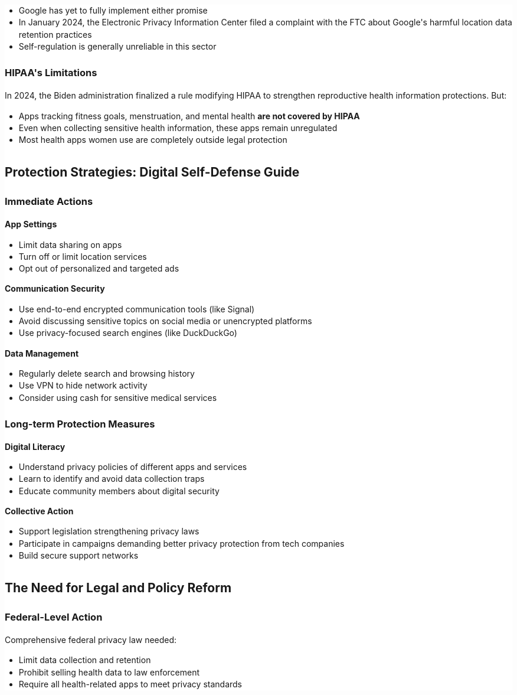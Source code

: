 - Google has yet to fully implement either promise
- In January 2024, the Electronic Privacy Information Center filed a complaint with the FTC about Google's harmful location data retention practices
- Self-regulation is generally unreliable in this sector

### HIPAA's Limitations

In 2024, the Biden administration finalized a rule modifying HIPAA to strengthen reproductive health information protections. But:

- Apps tracking fitness goals, menstruation, and mental health **are not covered by HIPAA**
- Even when collecting sensitive health information, these apps remain unregulated
- Most health apps women use are completely outside legal protection

## Protection Strategies: Digital Self-Defense Guide

### Immediate Actions

**App Settings**
- Limit data sharing on apps
- Turn off or limit location services
- Opt out of personalized and targeted ads

**Communication Security**
- Use end-to-end encrypted communication tools (like Signal)
- Avoid discussing sensitive topics on social media or unencrypted platforms
- Use privacy-focused search engines (like DuckDuckGo)

**Data Management**
- Regularly delete search and browsing history
- Use VPN to hide network activity
- Consider using cash for sensitive medical services

### Long-term Protection Measures

**Digital Literacy**
- Understand privacy policies of different apps and services
- Learn to identify and avoid data collection traps
- Educate community members about digital security

**Collective Action**
- Support legislation strengthening privacy laws
- Participate in campaigns demanding better privacy protection from tech companies
- Build secure support networks

## The Need for Legal and Policy Reform

### Federal-Level Action

Comprehensive federal privacy law needed:
- Limit data collection and retention
- Prohibit selling health data to law enforcement
- Require all health-related apps to meet privacy standards
